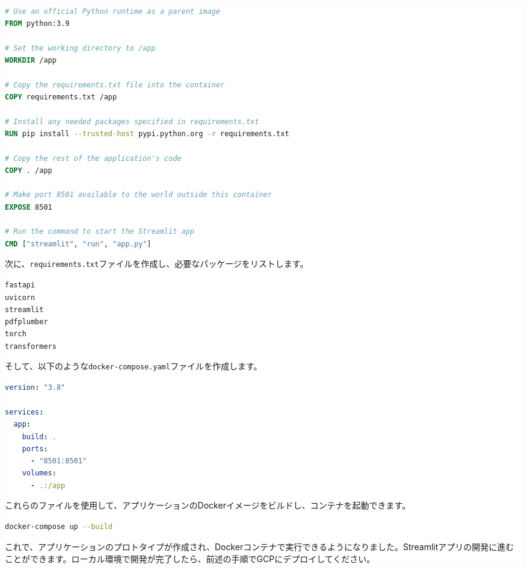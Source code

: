```dockerfile
# Use an official Python runtime as a parent image
FROM python:3.9

# Set the working directory to /app
WORKDIR /app

# Copy the requirements.txt file into the container
COPY requirements.txt /app

# Install any needed packages specified in requirements.txt
RUN pip install --trusted-host pypi.python.org -r requirements.txt

# Copy the rest of the application's code
COPY . /app

# Make port 8501 available to the world outside this container
EXPOSE 8501

# Run the command to start the Streamlit app
CMD ["streamlit", "run", "app.py"]
```

次に、`requirements.txt`ファイルを作成し、必要なパッケージをリストします。

```
fastapi
uvicorn
streamlit
pdfplumber
torch
transformers
```

そして、以下のような`docker-compose.yaml`ファイルを作成します。

```yaml
version: "3.8"

services:
  app:
    build: .
    ports:
      - "8501:8501"
    volumes:
      - .:/app
```

これらのファイルを使用して、アプリケーションのDockerイメージをビルドし、コンテナを起動できます。

```bash
docker-compose up --build
```

これで、アプリケーションのプロトタイプが作成され、Dockerコンテナで実行できるようになりました。Streamlitアプリの開発に進むことができます。ローカル環境で開発が完了したら、前述の手順でGCPにデプロイしてください。
